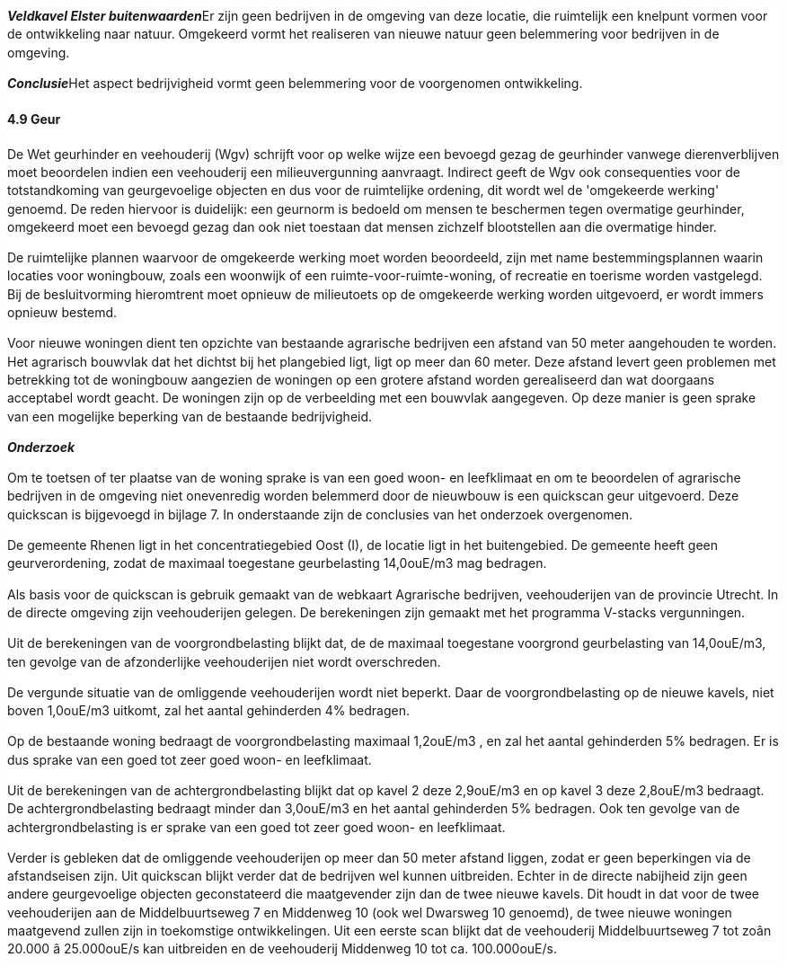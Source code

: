 ***Veldkavel Elster buitenwaarden***Er zijn geen bedrijven in de omgeving van deze locatie, die ruimtelijk een knelpunt vormen voor de ontwikkeling naar natuur. Omgekeerd vormt het realiseren van nieuwe natuur geen belemmering voor bedrijven in de omgeving.

***Conclusie***Het aspect bedrijvigheid vormt geen belemmering voor de voorgenomen ontwikkeling.

#### 4\.9 Geur

De Wet geurhinder en veehouderij (Wgv) schrijft voor op welke wijze een bevoegd gezag de geurhinder vanwege dierenverblijven moet beoordelen indien een veehouderij een milieuvergunning aanvraagt. Indirect geeft de Wgv ook consequenties voor de totstandkoming van geurgevoelige objecten en dus voor de ruimtelijke ordening, dit wordt wel de 'omgekeerde werking' genoemd. De reden hiervoor is duidelijk: een geurnorm is bedoeld om mensen te beschermen tegen overmatige geurhinder, omgekeerd moet een bevoegd gezag dan ook niet toestaan dat mensen zichzelf blootstellen aan die overmatige hinder.

De ruimtelijke plannen waarvoor de omgekeerde werking moet worden beoordeeld, zijn met name bestemmingsplannen waarin locaties voor woningbouw, zoals een woonwijk of een ruimte\-voor\-ruimte\-woning, of recreatie en toerisme worden vastgelegd. Bij de besluitvorming hieromtrent moet opnieuw de milieutoets op de omgekeerde werking worden uitgevoerd, er wordt immers opnieuw bestemd.

Voor nieuwe woningen dient ten opzichte van bestaande agrarische bedrijven een afstand van 50 meter aangehouden te worden. Het agrarisch bouwvlak dat het dichtst bij het plangebied ligt, ligt op meer dan 60 meter. Deze afstand levert geen problemen met betrekking tot de woningbouw aangezien de woningen op een grotere afstand worden gerealiseerd dan wat doorgaans acceptabel wordt geacht. De woningen zijn op de verbeelding met een bouwvlak aangegeven. Op deze manier is geen sprake van een mogelijke beperking van de bestaande bedrijvigheid.

***Onderzoek***

Om te toetsen of ter plaatse van de woning sprake is van een goed woon\- en leefklimaat en om te beoordelen of agrarische bedrijven in de omgeving niet onevenredig worden belemmerd door de nieuwbouw is een quickscan geur uitgevoerd. Deze quickscan is bijgevoegd in bijlage 7. In onderstaande zijn de conclusies van het onderzoek overgenomen.

De gemeente Rhenen ligt in het concentratiegebied Oost (I), de locatie ligt in het buitengebied. De gemeente heeft geen geurverordening, zodat de maximaal toegestane geurbelasting 14,0ouE/m3 mag bedragen.

Als basis voor de quickscan is gebruik gemaakt van de webkaart Agrarische bedrijven, veehouderijen van de provincie Utrecht. In de directe omgeving zijn veehouderijen gelegen. De berekeningen zijn gemaakt met het programma V\-stacks vergunningen.

Uit de berekeningen van de voorgrondbelasting blijkt dat, de de maximaal toegestane voorgrond geurbelasting van 14,0ouE/m3, ten gevolge van de afzonderlijke veehouderijen niet wordt overschreden.

De vergunde situatie van de omliggende veehouderijen wordt niet beperkt. Daar de voorgrondbelasting op de nieuwe kavels, niet boven 1,0ouE/m3 uitkomt, zal het aantal gehinderden 4% bedragen.

Op de bestaande woning bedraagt de voorgrondbelasting maximaal 1,2ouE/m3 , en zal het aantal gehinderden 5% bedragen. Er is dus sprake van een goed tot zeer goed woon\- en leefklimaat.

Uit de berekeningen van de achtergrondbelasting blijkt dat op kavel 2 deze 2,9ouE/m3 en op kavel 3 deze 2,8ouE/m3 bedraagt. De achtergrondbelasting bedraagt minder dan 3,0ouE/m3 en het aantal gehinderden 5% bedragen. Ook ten gevolge van de achtergrondbelasting is er sprake van een goed tot zeer goed woon\- en leefklimaat.

Verder is gebleken dat de omliggende veehouderijen op meer dan 50 meter afstand liggen, zodat er geen beperkingen via de afstandseisen zijn. Uit quickscan blijkt verder dat de bedrijven wel kunnen uitbreiden. Echter in de directe nabijheid zijn geen andere geurgevoelige objecten geconstateerd die maatgevender zijn dan de twee nieuwe kavels. Dit houdt in dat voor de twee veehouderijen aan de Middelbuurtseweg 7 en Middenweg 10 (ook wel Dwarsweg 10 genoemd), de twee nieuwe woningen maatgevend zullen zijn in toekomstige ontwikkelingen. Uit een eerste scan blijkt dat de veehouderij Middelbuurtseweg 7 tot zoân 20\.000 â 25\.000ouE/s kan uitbreiden en de veehouderij Middenweg 10 tot ca. 100\.000ouE/s.
